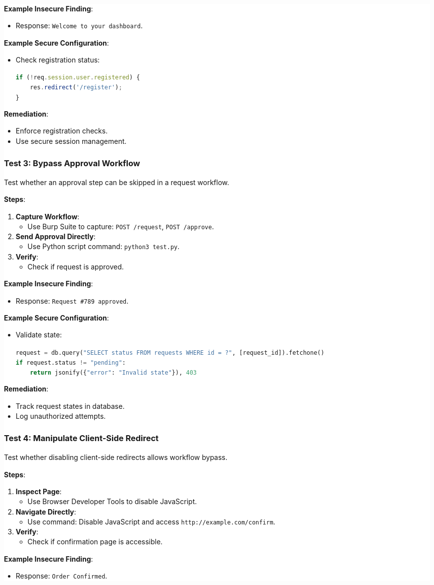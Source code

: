 **Example Insecure Finding**:
- Response: `Welcome to your dashboard`.

**Example Secure Configuration**:
- Check registration status:
  ```javascript
  if (!req.session.user.registered) {
      res.redirect('/register');
  }
  ```

**Remediation**:
- Enforce registration checks.
- Use secure session management.

### **Test 3: Bypass Approval Workflow**

Test whether an approval step can be skipped in a request workflow.

**Steps**:
1. **Capture Workflow**:
   - Use Burp Suite to capture: `POST /request`, `POST /approve`.
2. **Send Approval Directly**:
   - Use Python script command: `python3 test.py`.
3. **Verify**:
   - Check if request is approved.

**Example Insecure Finding**:
- Response: `Request #789 approved`.

**Example Secure Configuration**:
- Validate state:
  ```python
  request = db.query("SELECT status FROM requests WHERE id = ?", [request_id]).fetchone()
  if request.status != "pending":
      return jsonify({"error": "Invalid state"}), 403
  ```

**Remediation**:
- Track request states in database.
- Log unauthorized attempts.

### **Test 4: Manipulate Client-Side Redirect**

Test whether disabling client-side redirects allows workflow bypass.

**Steps**:
1. **Inspect Page**:
   - Use Browser Developer Tools to disable JavaScript.
2. **Navigate Directly**:
   - Use command: Disable JavaScript and access `http://example.com/confirm`.
3. **Verify**:
   - Check if confirmation page is accessible.

**Example Insecure Finding**:
- Response: `Order Confirmed`.
